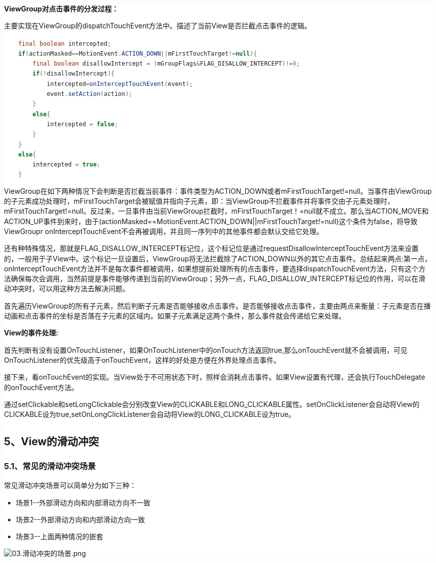 **ViewGroup对点击事件的分发过程：**

主要实现在ViewGroup的dispatchTouchEvent方法中。描述了当前View是否拦截点击事件的逻辑。

```java
    final boolean intercepted;
	if(actionMasked==MotionEvent.ACTION_DOWN||mFirstTouchTarget!=null){
		final boolean disallowIntercept = (mGroupFlags&FLAG_DISALLOW_INTERCEPT)!=0;
		if(!disallowIntercept){
			intercepted=onInterceptTouchEvent(event);
			event.setAction(action);
		}
		else{
			intercepted = false;
		}
	}
	else{
		intercepted = true;
	}
```

ViewGroup在如下两种情况下会判断是否拦截当前事件：事件类型为ACTION_DOWN或者mFirstTouchTarget!=null。当事件由ViewGroup的子元素成功处理时，mFirstTouchTarget会被赋值并指向子元素，即：当ViewGroup不拦截事件并将事件交由子元素处理时，mFirstTouchTarget!=null。反过来，一旦事件由当前ViewGroup拦截时，mFirstTouchTarget！=null就不成立。那么当ACTION_MOVE和ACTION_UP事件到来时，由于(actionMasked==MotionEvent.ACTION_DOWN||mFirstTouchTarget!=null)这个条件为false，将导致ViewGroupr onInterceptTouchEvent不会再被调用，并且同一序列中的其他事件都会默认交给它处理。

还有种特殊情况，那就是FLAG_DISALLOW_INTERCEPT标记位，这个标记位是通过requestDisallowInterceptTouchEvent方法来设置的，一般用于子View中。这个标记一旦设置后，ViewGroup将无法拦截除了ACTION_DOWN以外的其它点击事件。总结起来两点:第一点，onInterceptTouchEvent方法并不是每次事件都被调用，如果想提前处理所有的点击事件，要选择dispatchTouchEvent方法，只有这个方法确保每次会调用，当然前提是事件能够传递到当前的ViewGroup；另外一点，FLAG_DISALLOW_INTERCEPT标记位的作用，可以在滑动冲突时，可以用这种方法去解决问题。

首先遍历ViewGroup的所有子元素，然后判断子元素是否能够接收点击事件。是否能够接收点击事件，主要由两点来衡量：子元素是否在播动画和点击事件的坐标是否落在子元素的区域内。如果子元素满足这两个条件，那么事件就会传递给它来处理。

**View的事件处理:**

首先判断有没有设置OnTouchListener，如果OnTouchListener中的onTouch方法返回true,那么onTouchEvent就不会被调用，可见OnTouchListener的优先级高于onTouchEvent，这样的好处是方便在外界处理点击事件。

接下来，看onTouchEvent的实现。当View处于不可用状态下时，照样会消耗点击事件。如果View设置有代理，还会执行TouchDelegate的onTouchEvent方法。

通过setClickable和setLongClickable会分别改变View的CLICKABLE和LONG_CLICKABLE属性。setOnClickListener会自动将View的CLICKABLE设为true,setOnLongClickListener会自动将View的LONG_CLICKABLE设为true。

## 5、View的滑动冲突

### 5.1、常见的滑动冲突场景

常见滑动冲突场景可以简单分为如下三种：

- 场景1--外部滑动方向和内部滑动方向不一致

- 场景2--外部滑动方向和内部滑动方向一致

- 场景3--上面两种情况的嵌套

![03.滑动冲突的场景.png](https://upload-images.jianshu.io/upload_images/3381990-7a840c64ca54d99a.png?imageMogr2/auto-orient/strip%7CimageView2/2/w/1240)
